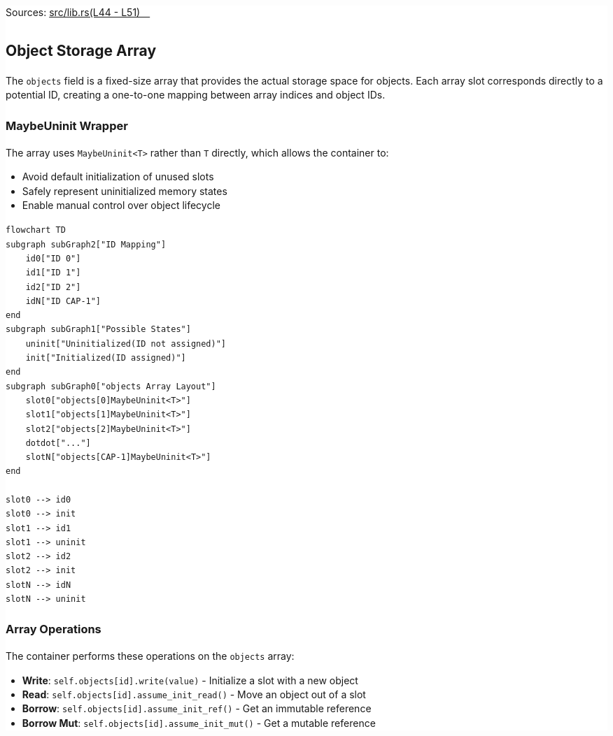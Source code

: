 Sources: [src/lib.rs(L44 - L51)&emsp;](https://github.com/arceos-org/flatten_objects/blob/ac0a74b9/src/lib.rs#L44-L51)

## Object Storage Array

The `objects` field is a fixed-size array that provides the actual storage space for objects. Each array slot corresponds directly to a potential ID, creating a one-to-one mapping between array indices and object IDs.

### MaybeUninit Wrapper

The array uses `MaybeUninit<T>` rather than `T` directly, which allows the container to:

* Avoid default initialization of unused slots
* Safely represent uninitialized memory states
* Enable manual control over object lifecycle

```mermaid
flowchart TD
subgraph subGraph2["ID Mapping"]
    id0["ID 0"]
    id1["ID 1"]
    id2["ID 2"]
    idN["ID CAP-1"]
end
subgraph subGraph1["Possible States"]
    uninit["Uninitialized(ID not assigned)"]
    init["Initialized(ID assigned)"]
end
subgraph subGraph0["objects Array Layout"]
    slot0["objects[0]MaybeUninit<T>"]
    slot1["objects[1]MaybeUninit<T>"]
    slot2["objects[2]MaybeUninit<T>"]
    dotdot["..."]
    slotN["objects[CAP-1]MaybeUninit<T>"]
end

slot0 --> id0
slot0 --> init
slot1 --> id1
slot1 --> uninit
slot2 --> id2
slot2 --> init
slotN --> idN
slotN --> uninit
```

### Array Operations

The container performs these operations on the `objects` array:

* **Write**: `self.objects[id].write(value)` - Initialize a slot with a new object
* **Read**: `self.objects[id].assume_init_read()` - Move an object out of a slot
* **Borrow**: `self.objects[id].assume_init_ref()` - Get an immutable reference
* **Borrow Mut**: `self.objects[id].assume_init_mut()` - Get a mutable reference
